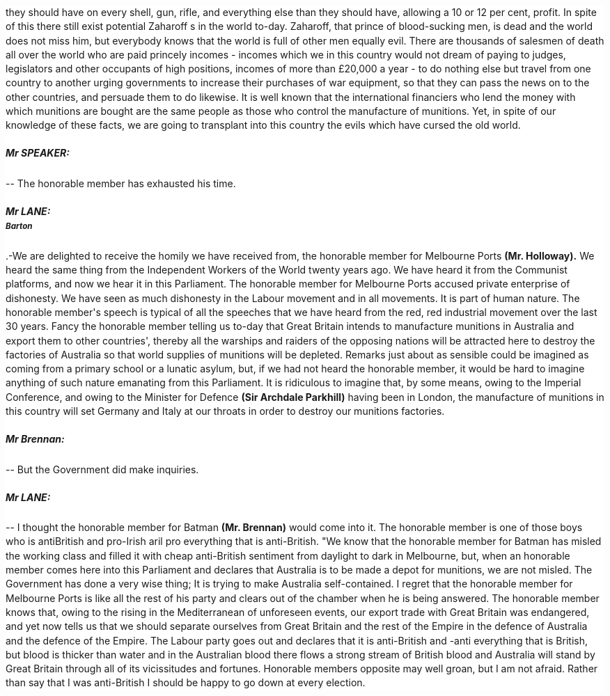 they should have on every shell, gun, rifle, and everything else than they should have, allowing a  10  or  12  per cent, profit. In spite of this there still exist potential Zaharoff s in the world to-day. Zaharoff, that prince of blood-sucking men, is dead and the world does not miss him, but everybody knows that the world is full of other men equally evil. There are thousands of salesmen of death all over the world who are paid princely incomes - incomes which we in this country would not dream of paying to judges, legislators and other occupants of high positions, incomes of more than £20,000 a year - to do nothing else but travel from one country to another urging governments to increase their purchases of war equipment, so that they can pass the news on to the other countries, and persuade them to do likewise. It is well known that the international financiers who lend the money with which munitions are bought are the same people as those who control the manufacture of munitions. Yet, in spite of our knowledge of these facts, we are going to transplant into this country the evils which have cursed the old world. 

##### Mr SPEAKER:

-- The honorable member has exhausted his time. 

##### Mr LANE:<br><small class="text-muted">Barton</small>

.-We are delighted to receive the homily we have received from, the honorable member for Melbourne Ports  **(Mr. Holloway).**  We heard the same thing from the Independent Workers of the World twenty years ago. We have heard it from the Communist platforms, and now we hear it in this Parliament. The honorable member for Melbourne Ports accused private enterprise of dishonesty. We have seen as much dishonesty in the Labour movement and in all movements. It is part of human nature. The honorable member's speech is typical of all the speeches that we have heard from the red, red industrial movement over the last 30 years. Fancy the honorable member telling us to-day that Great Britain intends to manufacture munitions in Australia and export them to other countries', thereby all the warships and raiders of the opposing nations will be attracted here to destroy the factories of Australia so that world supplies of munitions will be depleted. Remarks just about as sensible could be imagined as coming from a primary school or a lunatic asylum, but, if we had not heard the honorable member, it would be hard to imagine anything of such nature emanating from this Parliament. It is ridiculous to imagine that, by some means, owing to the Imperial Conference, and owing to the Minister for Defence  **(Sir Archdale Parkhill)**  having been in London, the manufacture of munitions in this country will set Germany and Italy at our throats in order to destroy our munitions factories. 

##### Mr Brennan:

-- But the Government did make inquiries. 

##### Mr LANE:

-- I thought the honorable member for Batman  **(Mr. Brennan)**  would come into it. The honorable member is one of those boys who is antiBritish and pro-Irish aril pro everything that is anti-British. "We know that the honorable member for Batman has misled the working class and filled it with cheap anti-British sentiment from daylight to dark in Melbourne, but, when an honorable member comes here into this Parliament and declares that Australia is to be made a depot for munitions, we are not misled. The Government has done a very wise thing; It is trying to make Australia self-contained. I regret that the honorable member for Melbourne Ports is like all the rest of his party and clears out of the chamber when he is being answered. The honorable member knows that, owing to the rising in the Mediterranean of unforeseen events, our export trade with Great Britain was endangered, and yet now tells us that we should separate ourselves from Great Britain and the rest of the Empire in the defence of Australia and the defence of the Empire. The Labour party goes out and declares that it is anti-British and -anti everything that is British, but blood is thicker than water and in the Australian blood there flows a strong stream of British blood and Australia will stand by Great Britain through all of its vicissitudes and fortunes. Honorable members opposite may well groan, but I am not afraid. Rather than say that I was anti-British I should be happy to go down at every election. 
